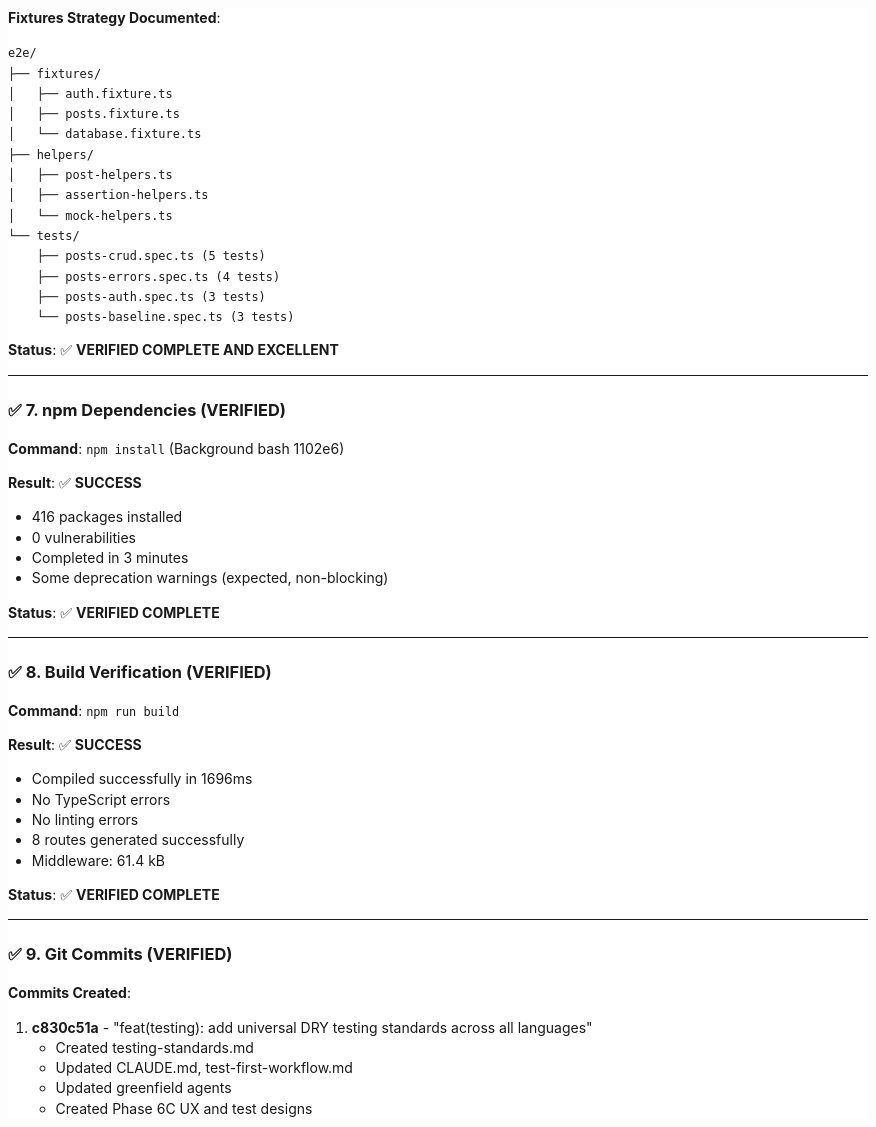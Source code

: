 **Fixtures Strategy Documented**:
```
e2e/
├── fixtures/
│   ├── auth.fixture.ts
│   ├── posts.fixture.ts
│   └── database.fixture.ts
├── helpers/
│   ├── post-helpers.ts
│   ├── assertion-helpers.ts
│   └── mock-helpers.ts
└── tests/
    ├── posts-crud.spec.ts (5 tests)
    ├── posts-errors.spec.ts (4 tests)
    ├── posts-auth.spec.ts (3 tests)
    └── posts-baseline.spec.ts (3 tests)
```

**Status**: ✅ **VERIFIED COMPLETE AND EXCELLENT**

---

### ✅ 7. npm Dependencies (VERIFIED)

**Command**: `npm install` (Background bash 1102e6)

**Result**: ✅ **SUCCESS**
- 416 packages installed
- 0 vulnerabilities
- Completed in 3 minutes
- Some deprecation warnings (expected, non-blocking)

**Status**: ✅ **VERIFIED COMPLETE**

---

### ✅ 8. Build Verification (VERIFIED)

**Command**: `npm run build`

**Result**: ✅ **SUCCESS**
- Compiled successfully in 1696ms
- No TypeScript errors
- No linting errors
- 8 routes generated successfully
- Middleware: 61.4 kB

**Status**: ✅ **VERIFIED COMPLETE**

---

### ✅ 9. Git Commits (VERIFIED)

**Commits Created**:

1. **c830c51a** - "feat(testing): add universal DRY testing standards across all languages"
   - Created testing-standards.md
   - Updated CLAUDE.md, test-first-workflow.md
   - Updated greenfield agents
   - Created Phase 6C UX and test designs
